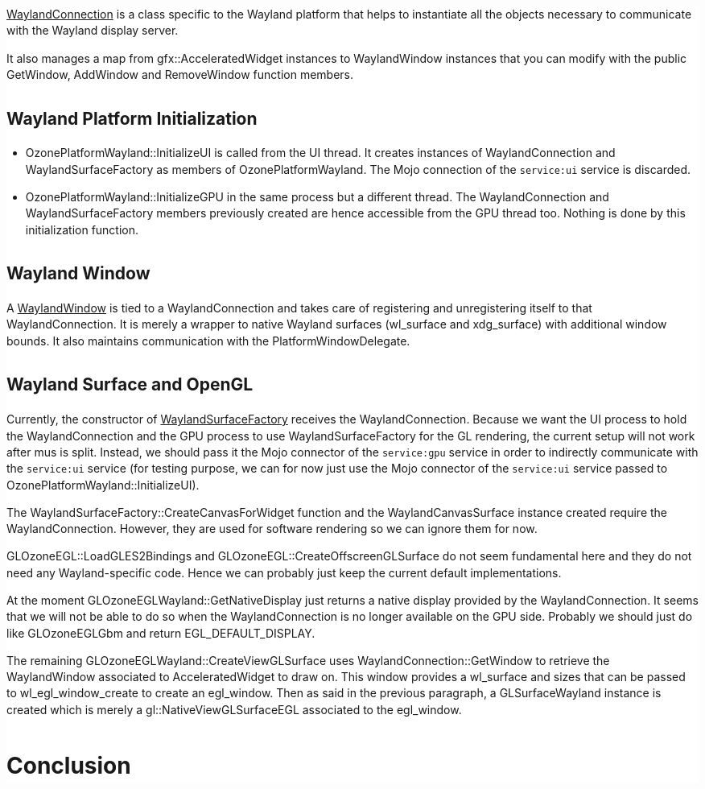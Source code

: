 
<p><a href="https://cs.chromium.org/chromium/src/ui/ozone/platform/wayland/wayland_connection.h">WaylandConnection</a> is a class specific to the Wayland platform that helps to instantiate all the objects necessary to communicate with the Wayland display server.</p>

<p>It also manages a map from gfx::AcceleratedWidget instances to WaylandWindow instances that you can modify with the public GetWindow, AddWindow and RemoveWindow function members.</p>

<h2 id="wayland-platform-initialization">Wayland Platform Initialization</h2>

<ul>
  <li>
    <p>OzonePlatformWayland::InitializeUI is called from the UI thread. It creates
instances of WaylandConnection and WaylandSurfaceFactory as members of
OzonePlatformWayland. The Mojo connection of the <code class="language-plaintext highlighter-rouge">service:ui</code> service is
discarded.</p>
  </li>
  <li>
    <p>OzonePlatformWayland::InitializeGPU in the same process but a different
thread. The WaylandConnection and WaylandSurfaceFactory members previously
created are hence accessible from the GPU thread too. Nothing is done by
this initialization function.</p>
  </li>
</ul>

<h2 id="wayland-window">Wayland Window</h2>

<p>A <a href="https://cs.chromium.org/chromium/src/ui/ozone/platform/wayland/wayland_window.h">WaylandWindow</a> is tied to a WaylandConnection and takes care of registering and
unregistering itself to that WaylandConnection. It is merely a wrapper to
native Wayland surfaces (wl_surface and xdg_surface) with additional window
bounds. It also maintains communication with the PlatformWindowDelegate.</p>

<h2 id="wayland-surface-and-opengl">Wayland Surface and OpenGL</h2>

<p>Currently, the constructor of
<a href="https://cs.chromium.org/chromium/src/ui/ozone/platform/wayland/wayland_surface_factory.h">WaylandSurfaceFactory</a> receives the
WaylandConnection. Because we want the UI process to hold the WaylandConnection
and the GPU process to use WaylandSurfaceFactory for the GL rendering, the
current setup will not work after mus is split. Instead, we should pass it the
Mojo connector of the <code class="language-plaintext highlighter-rouge">service:gpu</code> service in order to indirectly communicate with
the <code class="language-plaintext highlighter-rouge">service:ui</code> service (for testing purpose, we can for now just use the Mojo
connector of the <code class="language-plaintext highlighter-rouge">service:ui</code> service passed to OzonePlatformWayland::InitializeUI).</p>

<p>The WaylandSurfaceFactory::CreateCanvasForWidget function and the WaylandCanvasSurface instance created require the WaylandConnection. However, they are used for software rendering so we can ignore them for now.</p>

<p>GLOzoneEGL::LoadGLES2Bindings and GLOzoneEGL::CreateOffscreenGLSurface do not seem fundamental here and they do not need any Wayland-specific code. Hence we can probably just keep the current default implementations.</p>

<p>At the moment GLOzoneEGLWayland::GetNativeDisplay just returns a native display provided by the WaylandConnection. It seems that we will not be able to do so when the WaylandConnection is no longer available on the GPU side. Probably we should just do like GLOzoneEGLGbm and return EGL_DEFAULT_DISPLAY.</p>

<p>The remaining GLOzoneEGLWayland::CreateViewGLSurface uses WaylandConnection::GetWindow to retrieve the WaylandWindow associated to AcceleratedWidget to draw on.
This window provides a wl_surface and sizes that can be passed to wl_egl_window_create to create an egl_window. Then as said in the previous paragraph, a GLSurfaceWayland instance is created which is merely a gl::NativeViewGLSurfaceEGL associated to the egl_window.</p>

<h1 id="conclusion">Conclusion</h1>
